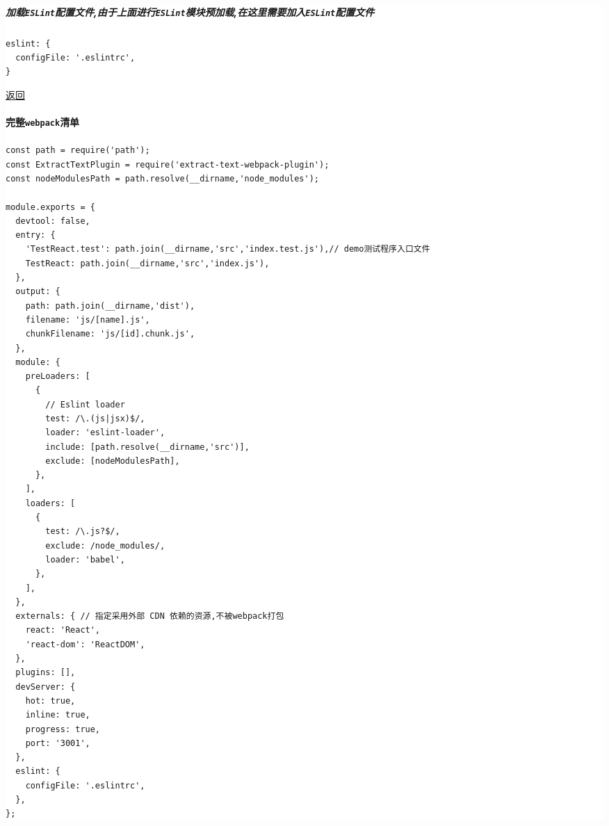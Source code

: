 <a name="6.2.5"></a>
##### 加载`ESLint`配置文件,由于上面进行`ESLint`模块预加载,在这里需要加入`ESLint`配置文件
```
eslint: {
  configFile: '.eslintrc',
}
```

[返回](#6)

<a name="6.3"></a>
#### 完整`webpack`清单
```
const path = require('path');
const ExtractTextPlugin = require('extract-text-webpack-plugin');
const nodeModulesPath = path.resolve(__dirname,'node_modules');

module.exports = {
  devtool: false,
  entry: {
    'TestReact.test': path.join(__dirname,'src','index.test.js'),// demo测试程序入口文件
    TestReact: path.join(__dirname,'src','index.js'),
  },
  output: {
    path: path.join(__dirname,'dist'),
    filename: 'js/[name].js',
    chunkFilename: 'js/[id].chunk.js',
  },
  module: {
    preLoaders: [
      {
        // Eslint loader
        test: /\.(js|jsx)$/,
        loader: 'eslint-loader',
        include: [path.resolve(__dirname,'src')],
        exclude: [nodeModulesPath],
      },
    ],
    loaders: [
      {
        test: /\.js?$/,
        exclude: /node_modules/,
        loader: 'babel',
      },
    ],
  },
  externals: { // 指定采用外部 CDN 依赖的资源,不被webpack打包
    react: 'React',
    'react-dom': 'ReactDOM',
  },
  plugins: [],
  devServer: {
    hot: true,
    inline: true,
    progress: true,
    port: '3001',
  },
  eslint: {
    configFile: '.eslintrc',
  },
};

```
